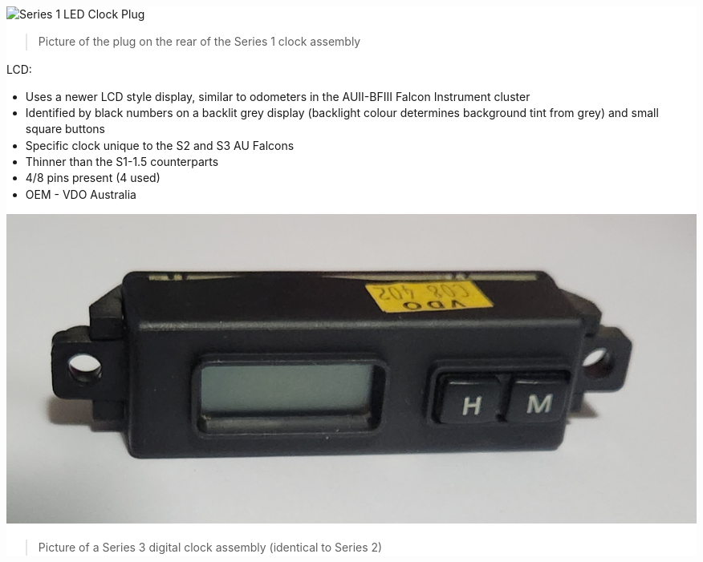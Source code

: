 ![Series 1 LED Clock Plug](./s1-clock-rear-plug.jpg)
> Picture of the plug on the rear of the Series 1 clock assembly

LCD:
- Uses a newer LCD style display, similar to odometers in the AUII-BFIII Falcon Instrument cluster
- Identified by black numbers on a backlit grey display (backlight colour determines background tint from grey) and small square buttons
- Specific clock unique to the S2 and S3 AU Falcons
- Thinner than the S1-1.5 counterparts
- 4/8 pins present (4 used)
- OEM - VDO Australia

![Series 2 LCD Clock](./s2-clock.jpg)
> Picture of a Series 3 digital clock assembly (identical to Series 2)
